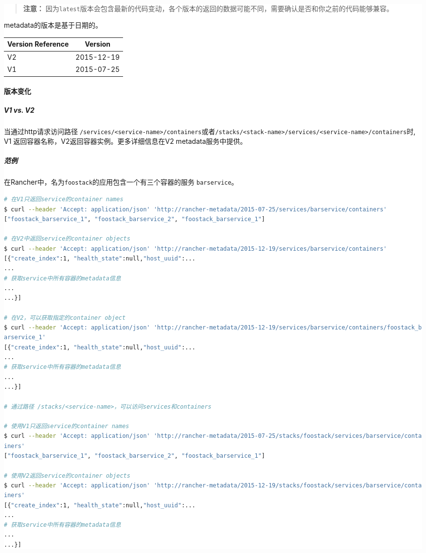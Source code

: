 > **注意：** 因为`latest`版本会包含最新的代码变动，各个版本的返回的数据可能不同，需要确认是否和你之前的代码能够兼容。

metadata的版本是基于日期的。

Version Reference | Version|
---- | ----
V2 | 2015-12-19 |
V1 | 2015-07-25 |

#### 版本变化

##### V1 vs. V2

当通过http请求访问路径 `/services/<service-name>/containers`或者`/stacks/<stack-name>/services/<service-name>/containers`时, V1 返回容器名称，V2返回容器实例。更多详细信息在V2 metadata服务中提供。

##### 范例

在Rancher中，名为`foostack`的应用包含一个有三个容器的服务 `barservice`。

```bash
# 在V1只返回service的container names
$ curl --header 'Accept: application/json' 'http://rancher-metadata/2015-07-25/services/barservice/containers'
["foostack_barservice_1", "foostack_barservice_2", "foostack_barservice_1"]

# 在V2中返回service的container objects
$ curl --header 'Accept: application/json' 'http://rancher-metadata/2015-12-19/services/barservice/containers'
[{"create_index":1, "health_state":null,"host_uuid":...
...
# 获取service中所有容器的metadata信息
...
...}]

# 在V2，可以获取指定的container object
$ curl --header 'Accept: application/json' 'http://rancher-metadata/2015-12-19/services/barservice/containers/foostack_barservice_1'
[{"create_index":1, "health_state":null,"host_uuid":...
...
# 获取service中所有容器的metadata信息
...
...}]

# 通过路径 /stacks/<service-name>，可以访问services和containers

# 使用V1只返回service的container names
$ curl --header 'Accept: application/json' 'http://rancher-metadata/2015-07-25/stacks/foostack/services/barservice/containers'
["foostack_barservice_1", "foostack_barservice_2", "foostack_barservice_1"]

# 使用V2返回service的container objects
$ curl --header 'Accept: application/json' 'http://rancher-metadata/2015-12-19/stacks/foostack/services/barservice/containers'
[{"create_index":1, "health_state":null,"host_uuid":...
...
# 获取service中所有容器的metadata信息
...
...}]
```
